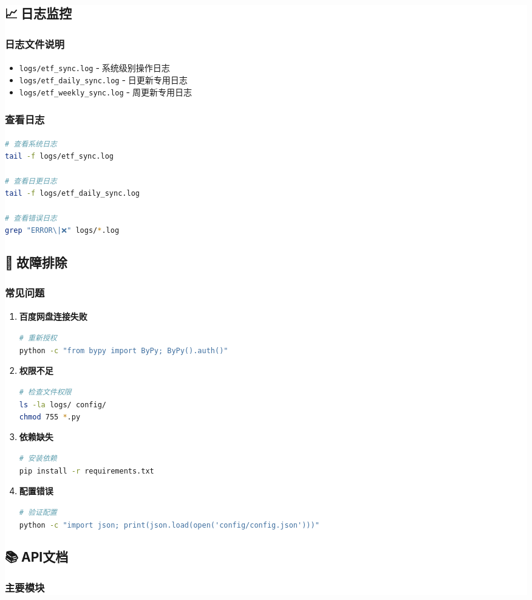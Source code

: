 ## 📈 **日志监控**

### **日志文件说明**
- `logs/etf_sync.log` - 系统级别操作日志
- `logs/etf_daily_sync.log` - 日更新专用日志
- `logs/etf_weekly_sync.log` - 周更新专用日志

### **查看日志**
```bash
# 查看系统日志
tail -f logs/etf_sync.log

# 查看日更日志
tail -f logs/etf_daily_sync.log

# 查看错误日志
grep "ERROR\|❌" logs/*.log
```

## 🚨 **故障排除**

### **常见问题**

1. **百度网盘连接失败**
   ```bash
   # 重新授权
   python -c "from bypy import ByPy; ByPy().auth()"
   ```

2. **权限不足**
   ```bash
   # 检查文件权限
   ls -la logs/ config/
   chmod 755 *.py
   ```

3. **依赖缺失**
   ```bash
   # 安装依赖
   pip install -r requirements.txt
   ```

4. **配置错误**
   ```bash
   # 验证配置
   python -c "import json; print(json.load(open('config/config.json')))"
   ```

## 📚 **API文档**

### **主要模块**

